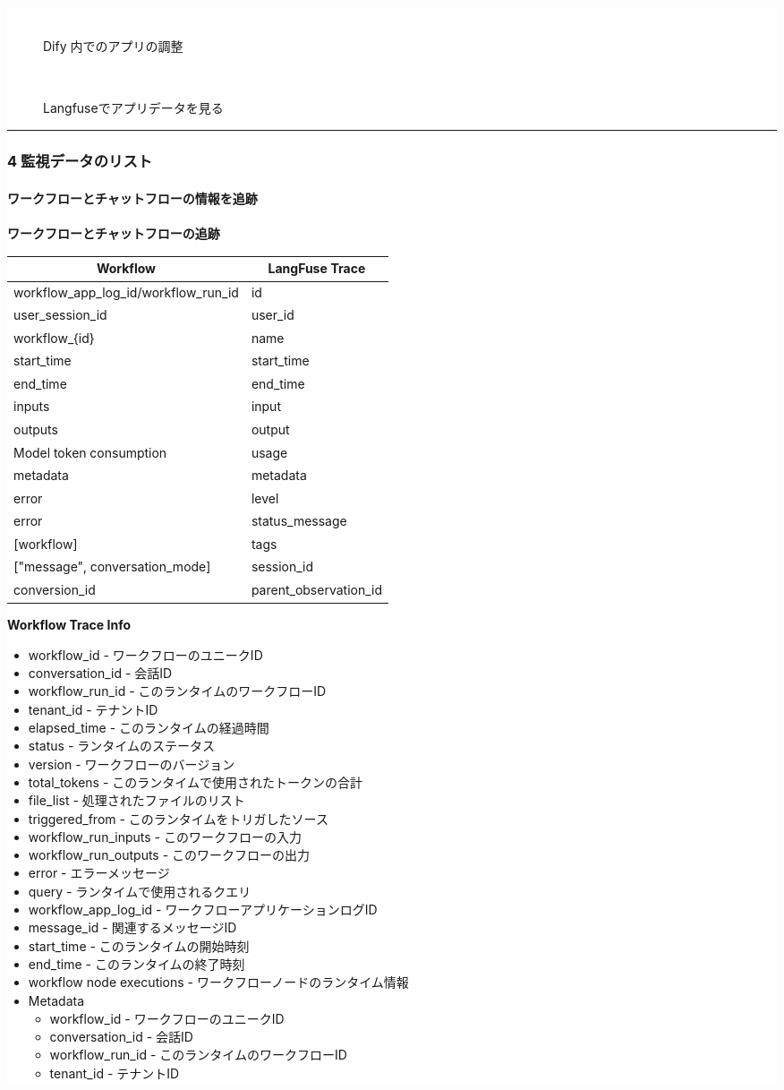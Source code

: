 <figure><img src="https://assets-docs.dify.ai/img/jp/integrate-external-ops-tools/b81b665ed64766afe97fab96312ceabc.webp" alt=""><figcaption><p>Dify 内でのアプリの調整</p></figcaption></figure>

<figure><img src="https://assets-docs.dify.ai/img/jp/integrate-external-ops-tools/aad629c7c4c8f04cfc6ff4614b334e1e.webp" alt=""><figcaption><p>Langfuseでアプリデータを見る</p></figcaption></figure>

***

### 4 監視データのリスト

#### ワークフローとチャットフローの情報を追跡

**ワークフローとチャットフローの追跡**

| Workflow                                 | LangFuse Trace          |
| ---------------------------------------- | ----------------------- |
| workflow\_app\_log\_id/workflow\_run\_id | id                      |
| user\_session\_id                        | user\_id                |
| workflow\_{id}                           | name                    |
| start\_time                              | start\_time             |
| end\_time                                | end\_time               |
| inputs                                   | input                   |
| outputs                                  | output                  |
| Model token consumption                  | usage                   |
| metadata                                 | metadata                |
| error                                    | level                   |
| error                                    | status\_message         |
| \[workflow]                              | tags                    |
| \["message", conversation\_mode]         | session\_id             |
| conversion\_id                           | parent\_observation\_id |

**Workflow Trace Info**

- workflow\_id - ワークフローのユニークID
- conversation\_id - 会話ID
- workflow\_run\_id - このランタイムのワークフローID
- tenant\_id - テナントID
- elapsed\_time - このランタイムの経過時間
- status - ランタイムのステータス
- version - ワークフローのバージョン
- total\_tokens - このランタイムで使用されたトークンの合計
- file\_list - 処理されたファイルのリスト
- triggered\_from - このランタイムをトリガしたソース
- workflow\_run\_inputs - このワークフローの入力
- workflow\_run\_outputs - このワークフローの出力
- error - エラーメッセージ
- query - ランタイムで使用されるクエリ
- workflow\_app\_log\_id - ワークフローアプリケーションログID
- message\_id - 関連するメッセージID
- start\_time - このランタイムの開始時刻
- end\_time - このランタイムの終了時刻
- workflow node executions - ワークフローノードのランタイム情報
- Metadata
  - workflow\_id - ワークフローのユニークID
  - conversation\_id - 会話ID
  - workflow\_run\_id - このランタイムのワークフローID
  - tenant\_id - テナントID